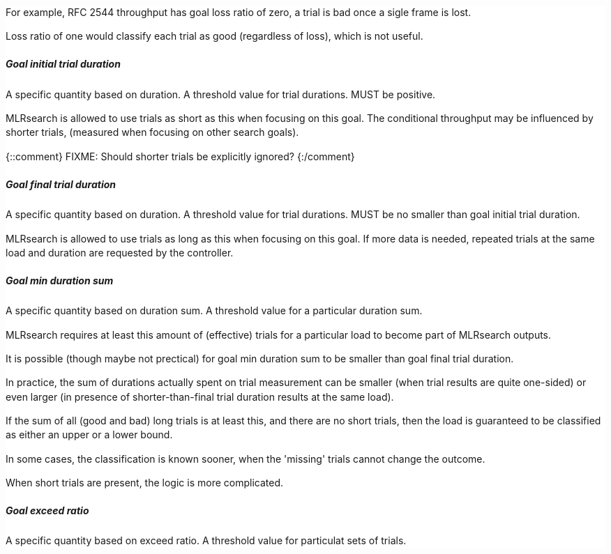 For example, RFC 2544 throughput has goal loss ratio of zero,
a trial is bad once a sigle frame is lost.

Loss ratio of one would classify each trial as good (regardless of loss),
which is not useful.

##### Goal initial trial duration

A specific quantity based on duration.
A threshold value for trial durations.
MUST be positive.

MLRsearch is allowed to use trials as short as this when focusing
on this goal.
The conditional throughput may be influenced by shorter trials,
(measured when focusing on other search goals).

{::comment}
    FIXME: Should shorter trials be explicitly ignored?
{:/comment}

##### Goal final trial duration

A specific quantity based on duration.
A threshold value for trial durations.
MUST be no smaller than goal initial trial duration.

MLRsearch is allowed to use trials as long as this when focusing
on this goal. If more data is needed, repeated trials
at the same load and duration are requested by the controller.

##### Goal min duration sum

A specific quantity based on duration sum.
A threshold value for a particular duration sum.

MLRsearch requires at least this amount of (effective) trials
for a particular load to become part of MLRsearch outputs.

It is possible (though maybe not prectical) for goal min duration sum
to be smaller than goal final trial duration.

In practice, the sum of durations actually spent on trial measurement
can be smaller (when trial results are quite one-sided) or even larger
(in presence of shorter-than-final trial duration results at the same load).

If the sum of all (good and bad) long trials is at least this,
and there are no short trials, then the load is guaranteed
to be classified as either an upper or a lower bound.

In some cases, the classification is known sooner,
when the 'missing' trials cannot change the outcome.

When short trials are present, the logic is more complicated.

##### Goal exceed ratio

A specific quantity based on exceed ratio.
A threshold value for particulat sets of trials.
